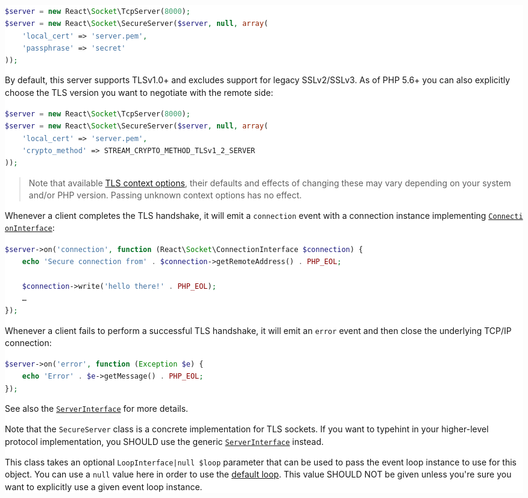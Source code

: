```php
$server = new React\Socket\TcpServer(8000);
$server = new React\Socket\SecureServer($server, null, array(
    'local_cert' => 'server.pem',
    'passphrase' => 'secret'
));
```

By default, this server supports TLSv1.0+ and excludes support for legacy
SSLv2/SSLv3. As of PHP 5.6+ you can also explicitly choose the TLS version you
want to negotiate with the remote side:

```php
$server = new React\Socket\TcpServer(8000);
$server = new React\Socket\SecureServer($server, null, array(
    'local_cert' => 'server.pem',
    'crypto_method' => STREAM_CRYPTO_METHOD_TLSv1_2_SERVER
));
```

> Note that available [TLS context options](https://www.php.net/manual/en/context.ssl.php),
their defaults and effects of changing these may vary depending on your system
and/or PHP version.
Passing unknown context options has no effect.

Whenever a client completes the TLS handshake, it will emit a `connection` event
with a connection instance implementing [`ConnectionInterface`](#connectioninterface):

```php
$server->on('connection', function (React\Socket\ConnectionInterface $connection) {
    echo 'Secure connection from' . $connection->getRemoteAddress() . PHP_EOL;
    
    $connection->write('hello there!' . PHP_EOL);
    …
});
```

Whenever a client fails to perform a successful TLS handshake, it will emit an
`error` event and then close the underlying TCP/IP connection:

```php
$server->on('error', function (Exception $e) {
    echo 'Error' . $e->getMessage() . PHP_EOL;
});
```

See also the [`ServerInterface`](#serverinterface) for more details.

Note that the `SecureServer` class is a concrete implementation for TLS sockets.
If you want to typehint in your higher-level protocol implementation, you SHOULD
use the generic [`ServerInterface`](#serverinterface) instead.

This class takes an optional `LoopInterface|null $loop` parameter that can be used to
pass the event loop instance to use for this object. You can use a `null` value
here in order to use the [default loop](https://github.com/reactphp/event-loop#loop).
This value SHOULD NOT be given unless you're sure you want to explicitly use a
given event loop instance.
